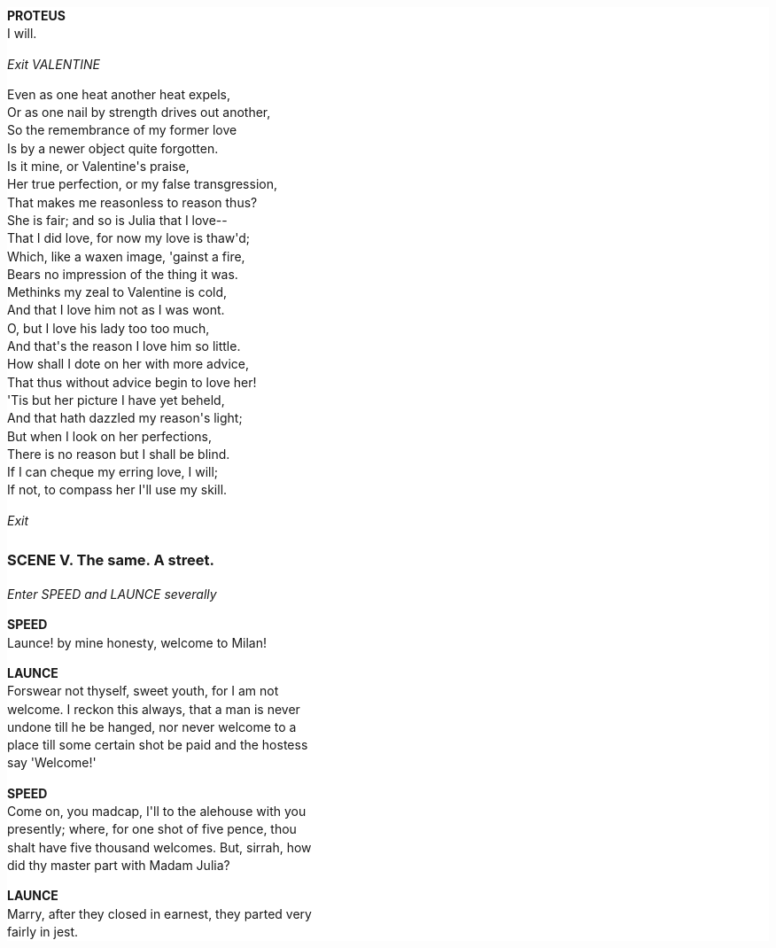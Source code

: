 **PROTEUS**  
I will.

*Exit VALENTINE*

Even as one heat another heat expels,  
Or as one nail by strength drives out another,  
So the remembrance of my former love  
Is by a newer object quite forgotten.  
Is it mine, or Valentine's praise,  
Her true perfection, or my false transgression,  
That makes me reasonless to reason thus?  
She is fair; and so is Julia that I love--  
That I did love, for now my love is thaw'd;  
Which, like a waxen image, 'gainst a fire,  
Bears no impression of the thing it was.  
Methinks my zeal to Valentine is cold,  
And that I love him not as I was wont.  
O, but I love his lady too too much,  
And that's the reason I love him so little.  
How shall I dote on her with more advice,  
That thus without advice begin to love her!  
'Tis but her picture I have yet beheld,  
And that hath dazzled my reason's light;  
But when I look on her perfections,  
There is no reason but I shall be blind.  
If I can cheque my erring love, I will;  
If not, to compass her I'll use my skill.

*Exit*

### SCENE V. The same. A street.

*Enter SPEED and LAUNCE severally*

**SPEED**  
Launce! by mine honesty, welcome to Milan!

**LAUNCE**  
Forswear not thyself, sweet youth, for I am not  
welcome. I reckon this always, that a man is never  
undone till he be hanged, nor never welcome to a  
place till some certain shot be paid and the hostess  
say 'Welcome!'

**SPEED**  
Come on, you madcap, I'll to the alehouse with you  
presently; where, for one shot of five pence, thou  
shalt have five thousand welcomes. But, sirrah, how  
did thy master part with Madam Julia?

**LAUNCE**  
Marry, after they closed in earnest, they parted very  
fairly in jest.

